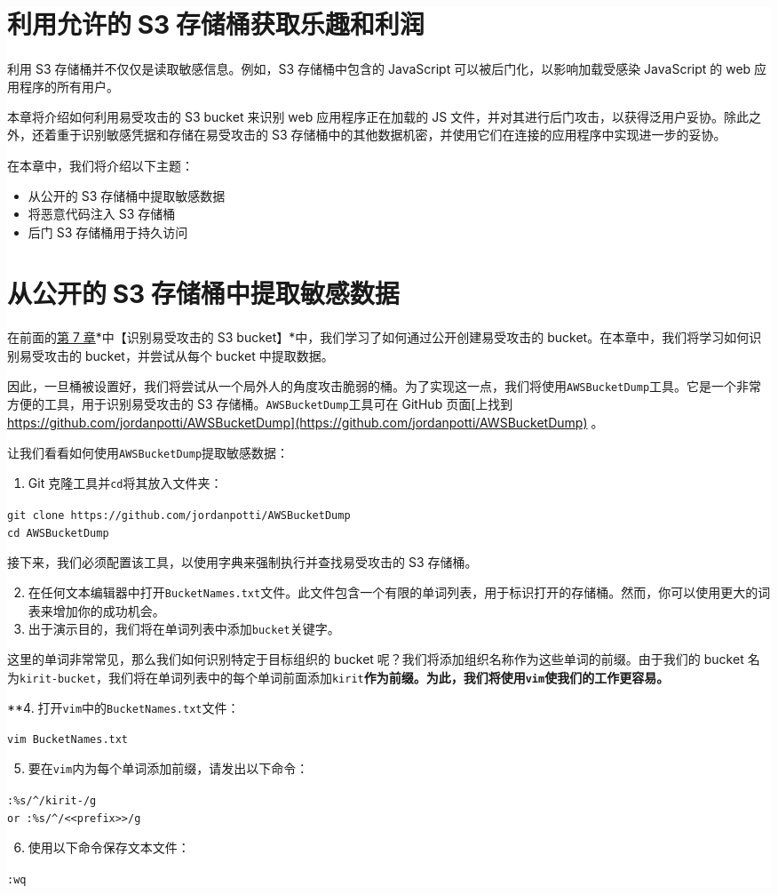 # 利用允许的 S3 存储桶获取乐趣和利润

利用 S3 存储桶并不仅仅是读取敏感信息。例如，S3 存储桶中包含的 JavaScript 可以被后门化，以影响加载受感染 JavaScript 的 web 应用程序的所有用户。

本章将介绍如何利用易受攻击的 S3 bucket 来识别 web 应用程序正在加载的 JS 文件，并对其进行后门攻击，以获得泛用户妥协。除此之外，还着重于识别敏感凭据和存储在易受攻击的 S3 存储桶中的其他数据机密，并使用它们在连接的应用程序中实现进一步的妥协。

在本章中，我们将介绍以下主题：

*   从公开的 S3 存储桶中提取敏感数据
*   将恶意代码注入 S3 存储桶
*   后门 S3 存储桶用于持久访问

# 从公开的 S3 存储桶中提取敏感数据

在前面的[第 7 章](07.html)*中【识别易受攻击的 S3 bucket】*中，我们学习了如何通过公开创建易受攻击的 bucket。在本章中，我们将学习如何识别易受攻击的 bucket，并尝试从每个 bucket 中提取数据。

因此，一旦桶被设置好，我们将尝试从一个局外人的角度攻击脆弱的桶。为了实现这一点，我们将使用`AWSBucketDump`工具。它是一个非常方便的工具，用于识别易受攻击的 S3 存储桶。`AWSBucketDump`工具可在 GitHub 页面[上找到 https://github.com/jordanpotti/AWSBucketDump](https://github.com/jordanpotti/AWSBucketDump) 。

让我们看看如何使用`AWSBucketDump`提取敏感数据：

1.  Git 克隆工具并`cd`将其放入文件夹：

```
git clone https://github.com/jordanpotti/AWSBucketDump
cd AWSBucketDump
```

接下来，我们必须配置该工具，以使用字典来强制执行并查找易受攻击的 S3 存储桶。

2.  在任何文本编辑器中打开`BucketNames.txt`文件。此文件包含一个有限的单词列表，用于标识打开的存储桶。然而，你可以使用更大的词表来增加你的成功机会。
3.  出于演示目的，我们将在单词列表中添加`bucket`关键字。

这里的单词非常常见，那么我们如何识别特定于目标组织的 bucket 呢？我们将添加组织名称作为这些单词的前缀。由于我们的 bucket 名为`kirit-bucket`，我们将在单词列表中的每个单词前面添加`kirit`**作为前缀。为此，我们将使用`vim`使我们的工作更容易。**

 **4.  打开`vim`中的`BucketNames.txt`文件：

```
vim BucketNames.txt
```

5.  要在`vim`内为每个单词添加前缀，请发出以下命令：

```
:%s/^/kirit-/g
or :%s/^/<<prefix>>/g 
```

6.  使用以下命令保存文本文件：

```
:wq
```
